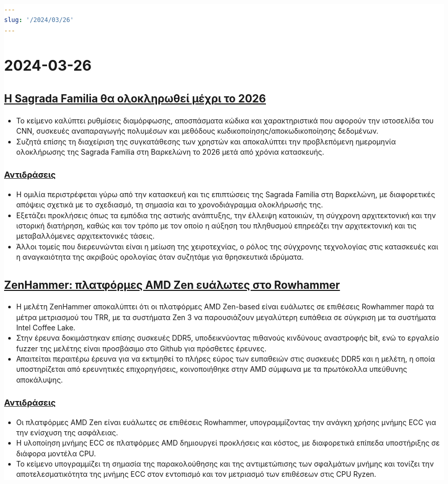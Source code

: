 ```yaml
---
slug: '/2024/03/26'
---
```


# 2024-03-26

## [Η Sagrada Familia θα ολοκληρωθεί μέχρι το 2026](https://www.cnn.com/2024/03/25/travel/sagrada-familia-barcelona-completion-scli-intl/index.html)

- Το κείμενο καλύπτει ρυθμίσεις διαμόρφωσης, αποσπάσματα κώδικα και χαρακτηριστικά που αφορούν την ιστοσελίδα του CNN, συσκευές αναπαραγωγής πολυμέσων και μεθόδους κωδικοποίησης/αποκωδικοποίησης δεδομένων.
- Συζητά επίσης τη διαχείριση της συγκατάθεσης των χρηστών και αποκαλύπτει την προβλεπόμενη ημερομηνία ολοκλήρωσης της Sagrada Familia στη Βαρκελώνη το 2026 μετά από χρόνια κατασκευής.

### [Αντιδράσεις](https://news.ycombinator.com/item?id=39815805)

- Η ομιλία περιστρέφεται γύρω από την κατασκευή και τις επιπτώσεις της Sagrada Familia στη Βαρκελώνη, με διαφορετικές απόψεις σχετικά με το σχεδιασμό, τη σημασία και το χρονοδιάγραμμα ολοκλήρωσής της.
- Εξετάζει προκλήσεις όπως τα εμπόδια της αστικής ανάπτυξης, την έλλειψη κατοικιών, τη σύγχρονη αρχιτεκτονική και την ιστορική διατήρηση, καθώς και τον τρόπο με τον οποίο η αύξηση του πληθυσμού επηρεάζει την αρχιτεκτονική και τις μεταβαλλόμενες αρχιτεκτονικές τάσεις.
- Άλλοι τομείς που διερευνώνται είναι η μείωση της χειροτεχνίας, ο ρόλος της σύγχρονης τεχνολογίας στις κατασκευές και η αναγκαιότητα της ακριβούς ορολογίας όταν συζητάμε για θρησκευτικά ιδρύματα.

## [ZenHammer: πλατφόρμες AMD Zen ευάλωτες στο Rowhammer](https://comsec.ethz.ch/research/dram/zenhammer/)

- Η μελέτη ZenHammer αποκαλύπτει ότι οι πλατφόρμες AMD Zen-based είναι ευάλωτες σε επιθέσεις Rowhammer παρά τα μέτρα μετριασμού του TRR, με τα συστήματα Zen 3 να παρουσιάζουν μεγαλύτερη ευπάθεια σε σύγκριση με τα συστήματα Intel Coffee Lake.
- Στην έρευνα δοκιμάστηκαν επίσης συσκευές DDR5, υποδεικνύοντας πιθανούς κινδύνους αναστροφής bit, ενώ το εργαλείο fuzzer της μελέτης είναι προσβάσιμο στο Github για πρόσθετες έρευνες.
- Απαιτείται περαιτέρω έρευνα για να εκτιμηθεί το πλήρες εύρος των ευπαθειών στις συσκευές DDR5 και η μελέτη, η οποία υποστηρίζεται από ερευνητικές επιχορηγήσεις, κοινοποιήθηκε στην AMD σύμφωνα με τα πρωτόκολλα υπεύθυνης αποκάλυψης.

### [Αντιδράσεις](https://news.ycombinator.com/item?id=39819599)

- Οι πλατφόρμες AMD Zen είναι ευάλωτες σε επιθέσεις Rowhammer, υπογραμμίζοντας την ανάγκη χρήσης μνήμης ECC για την ενίσχυση της ασφάλειας.
- Η υλοποίηση μνήμης ECC σε πλατφόρμες AMD δημιουργεί προκλήσεις και κόστος, με διαφορετικά επίπεδα υποστήριξης σε διάφορα μοντέλα CPU.
- Το κείμενο υπογραμμίζει τη σημασία της παρακολούθησης και της αντιμετώπισης των σφαλμάτων μνήμης και τονίζει την αποτελεσματικότητα της μνήμης ECC στον εντοπισμό και τον μετριασμό των επιθέσεων στις CPU Ryzen.
